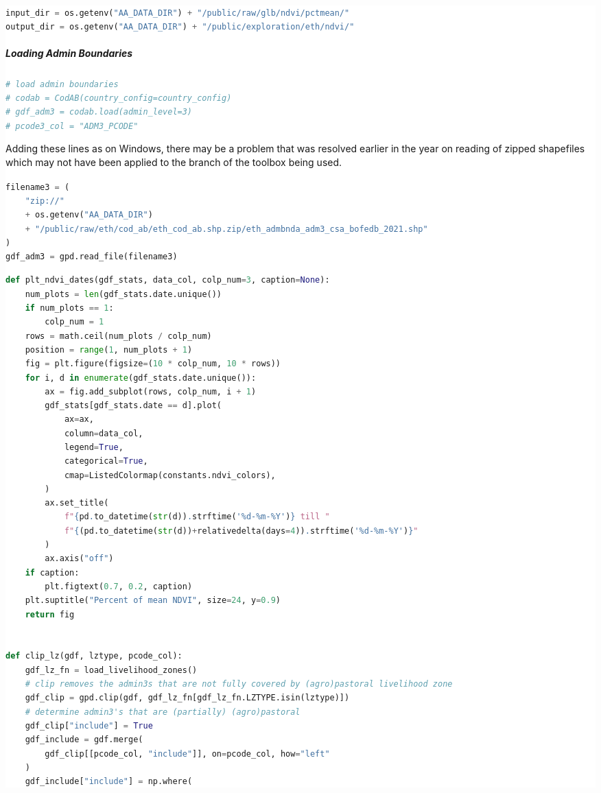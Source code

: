 
```python
input_dir = os.getenv("AA_DATA_DIR") + "/public/raw/glb/ndvi/pctmean/"
output_dir = os.getenv("AA_DATA_DIR") + "/public/exploration/eth/ndvi/"
```

##### Loading Admin Boundaries



```python
# load admin boundaries
# codab = CodAB(country_config=country_config)
# gdf_adm3 = codab.load(admin_level=3)
# pcode3_col = "ADM3_PCODE"
```

Adding these lines as on Windows, there may be a problem that was resolved earlier in the year on reading of zipped shapefiles which may not have been applied to the branch of the toolbox being used.



```python
filename3 = (
    "zip://"
    + os.getenv("AA_DATA_DIR")
    + "/public/raw/eth/cod_ab/eth_cod_ab.shp.zip/eth_admbnda_adm3_csa_bofedb_2021.shp"
)
gdf_adm3 = gpd.read_file(filename3)
```


```python
def plt_ndvi_dates(gdf_stats, data_col, colp_num=3, caption=None):
    num_plots = len(gdf_stats.date.unique())
    if num_plots == 1:
        colp_num = 1
    rows = math.ceil(num_plots / colp_num)
    position = range(1, num_plots + 1)
    fig = plt.figure(figsize=(10 * colp_num, 10 * rows))
    for i, d in enumerate(gdf_stats.date.unique()):
        ax = fig.add_subplot(rows, colp_num, i + 1)
        gdf_stats[gdf_stats.date == d].plot(
            ax=ax,
            column=data_col,
            legend=True,
            categorical=True,
            cmap=ListedColormap(constants.ndvi_colors),
        )
        ax.set_title(
            f"{pd.to_datetime(str(d)).strftime('%d-%m-%Y')} till "
            f"{(pd.to_datetime(str(d))+relativedelta(days=4)).strftime('%d-%m-%Y')}"
        )
        ax.axis("off")
    if caption:
        plt.figtext(0.7, 0.2, caption)
    plt.suptitle("Percent of mean NDVI", size=24, y=0.9)
    return fig


def clip_lz(gdf, lztype, pcode_col):
    gdf_lz_fn = load_livelihood_zones()
    # clip removes the admin3s that are not fully covered by (agro)pastoral livelihood zone
    gdf_clip = gpd.clip(gdf, gdf_lz_fn[gdf_lz_fn.LZTYPE.isin(lztype)])
    # determine admin3's that are (partially) (agro)pastoral
    gdf_clip["include"] = True
    gdf_include = gdf.merge(
        gdf_clip[[pcode_col, "include"]], on=pcode_col, how="left"
    )
    gdf_include["include"] = np.where(
```